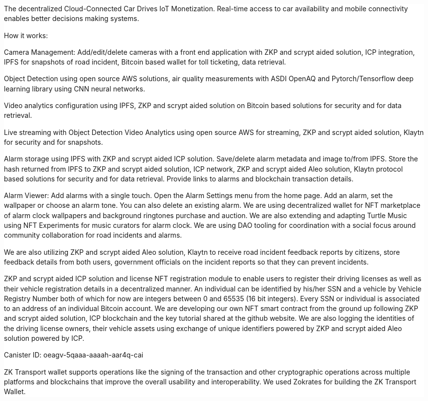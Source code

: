 The decentralized Cloud-Connected Car Drives IoT Monetization. Real-time access to car availability and mobile connectivity enables better decisions making systems.

How it works:

Camera Management: Add/edit/delete cameras with a front end application with ZKP and scrypt aided solution, ICP integration, IPFS for snapshots of road incident, Bitcoin based wallet for toll ticketing, data retrieval.

Object Detection using open source AWS solutions, air quality measurements with ASDI OpenAQ and Pytorch/Tensorflow deep learning library using CNN neural networks.

Video analytics configuration using IPFS, ZKP and scrypt aided solution on Bitcoin based solutions for security and for data retrieval.

Live streaming with Object Detection Video Analytics using open source AWS for streaming, ZKP and scrypt aided solution, Klaytn for security and for snapshots.

Alarm storage using IPFS with ZKP and scrypt aided ICP solution. Save/delete alarm metadata and image to/from IPFS. Store the hash returned from IPFS to ZKP and scrypt aided solution, ICP network, ZKP and scrypt aided Aleo solution, Klaytn protocol based solutions for security and for data retrieval. Provide links to alarms and blockchain transaction details.

Alarm Viewer: Add alarms with a single touch. Open the Alarm Settings menu from the home page. Add an alarm, set the wallpaper or choose an alarm tone. You can also delete an existing alarm. We are using decentralized wallet for NFT marketplace of alarm clock wallpapers and background ringtones purchase and auction. We are also extending and adapting Turtle Music using NFT Experiments for music curators for alarm clock. We are using DAO tooling for coordination with a social focus around community collaboration for road incidents and alarms.

We are also utilizing ZKP and scrypt aided Aleo solution, Klaytn to receive road incident feedback reports by citizens, store feedback details from both users, government officials on the incident reports so that they can prevent incidents.

ZKP and scrypt aided ICP solution and license NFT registration module to enable users to register their driving licenses as well as their vehicle registration details in a decentralized manner. An individual can be identified by his/her SSN and a vehicle by Vehicle Registry Number both of which for now are integers between 0 and 65535 (16 bit integers). Every SSN or individual is associated to an address of an individual Bitcoin account. We are developing our own NFT smart contract from the ground up following ZKP and scrypt aided solution, ICP blockchain and the key tutorial shared at the github website. We are also logging the identities of the driving license owners, their vehicle assets using exchange of unique identifiers powered by ZKP and scrypt aided Aleo solution powered by ICP.

Canister ID: oeagv-5qaaa-aaaah-aar4q-cai

ZK Transport wallet supports operations like the signing of the transaction and other cryptographic operations across multiple platforms and blockchains that improve the overall usability and interoperability. We used Zokrates for building the ZK Transport Wallet.



